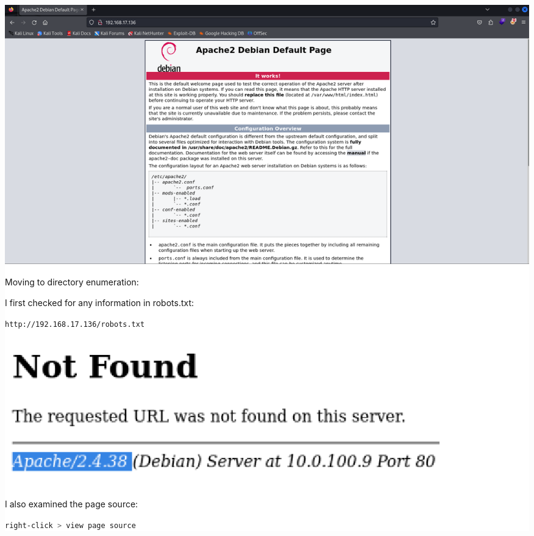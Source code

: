 <img src="/assets/images/tcm-academy/academy-09.png">

Moving to directory enumeration:

I first checked for any information in robots.txt:


```bash
http://192.168.17.136/robots.txt
```

<img src="/assets/images/tcm-academy/academy-09-robots.png">

I also examined the page source:


```bash
right-click > view page source
```
